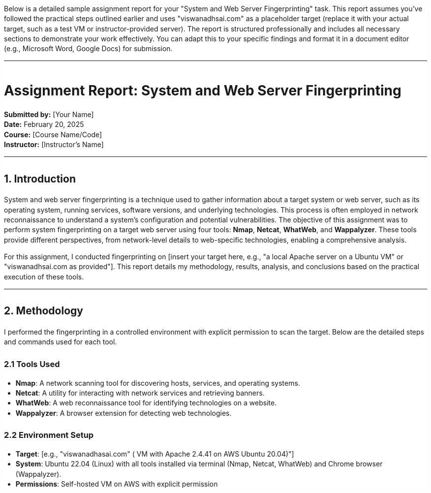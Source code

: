 Below is a detailed sample assignment report for your "System and Web Server Fingerprinting" task. This report assumes you’ve followed the practical steps outlined earlier and uses "viswanadhsai.com" as a placeholder target (replace it with your actual target, such as a test VM or instructor-provided server). The report is structured professionally and includes all necessary sections to demonstrate your work effectively. You can adapt this to your specific findings and format it in a document editor (e.g., Microsoft Word, Google Docs) for submission.

---

# Assignment Report: System and Web Server Fingerprinting

**Submitted by:** [Your Name]  
**Date:** February 20, 2025  
**Course:** [Course Name/Code]  
**Instructor:** [Instructor’s Name]  

---

## 1. Introduction

System and web server fingerprinting is a technique used to gather information about a target system or web server, such as its operating system, running services, software versions, and underlying technologies. This process is often employed in network reconnaissance to understand a system’s configuration and potential vulnerabilities. The objective of this assignment was to perform system fingerprinting on a target web server using four tools: **Nmap**, **Netcat**, **WhatWeb**, and **Wappalyzer**. These tools provide different perspectives, from network-level details to web-specific technologies, enabling a comprehensive analysis.

For this assignment, I conducted fingerprinting on [insert your target here, e.g., "a local Apache server on a Ubuntu VM" or "viswanadhsai.com as provided"]. This report details my methodology, results, analysis, and conclusions based on the practical execution of these tools.

---

## 2. Methodology

I performed the fingerprinting in a controlled environment with explicit permission to scan the target. Below are the detailed steps and commands used for each tool.

### 2.1 Tools Used
- **Nmap**: A network scanning tool for discovering hosts, services, and operating systems.
- **Netcat**: A utility for interacting with network services and retrieving banners.
- **WhatWeb**: A web reconnaissance tool for identifying technologies on a website.
- **Wappalyzer**: A browser extension for detecting web technologies.

### 2.2 Environment Setup
- **Target**: [e.g., "viswanadhasai.com" ( VM with Apache 2.4.41 on AWS Ubuntu 20.04)"]
- **System**: Ubuntu 22.04 (Linux) with all tools installed via terminal (Nmap, Netcat, WhatWeb) and Chrome browser (Wappalyzer).
- **Permissions**: Self-hosted VM on AWS with explicit permission
